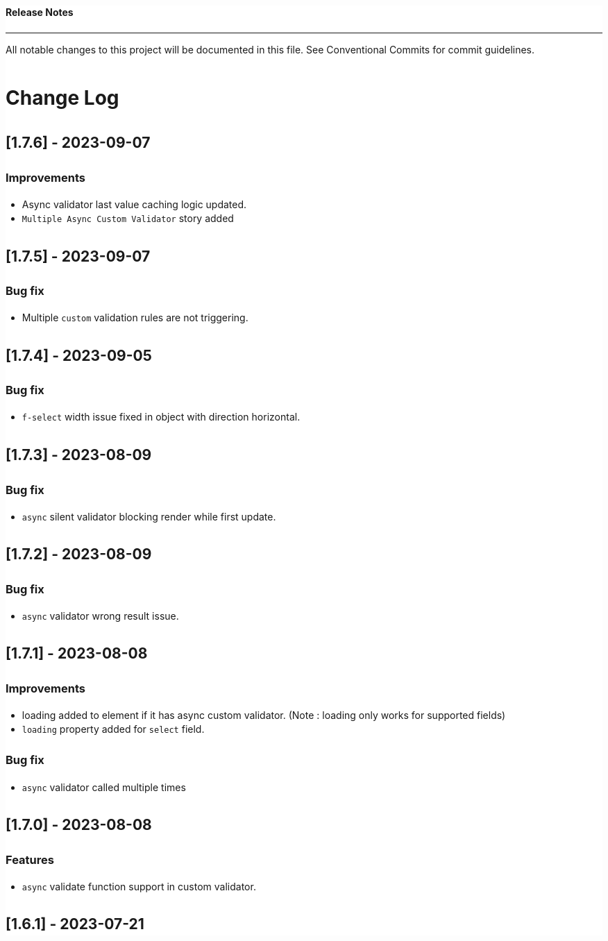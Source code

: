 <h4 class="margin-btm-8">Release Notes</h4>
<hr class="margin-btm-32" />
<p class="margin-btm-24">All notable changes to this project will be documented in this file. See <a>Conventional Commits</a> for commit guidelines. </p>

# Change Log

## [1.7.6] - 2023-09-07
### Improvements
- Async validator last value caching logic updated.
- `Multiple Async Custom Validator` story added

## [1.7.5] - 2023-09-07
### Bug fix
- Multiple `custom` validation rules are not triggering.
## [1.7.4] - 2023-09-05
### Bug fix
- `f-select` width issue fixed in object with direction horizontal.
## [1.7.3] - 2023-08-09
### Bug fix
- `async` silent validator blocking render while first update.

## [1.7.2] - 2023-08-09
### Bug fix
- `async` validator wrong result issue.

## [1.7.1] - 2023-08-08

### Improvements
- loading added to element if it has async custom validator. (Note :  loading only works for supported fields)
- `loading` property added for `select` field.
### Bug fix
- `async` validator called multiple times

## [1.7.0] - 2023-08-08

### Features
- `async` validate function support in custom validator.
## [1.6.1] - 2023-07-21
